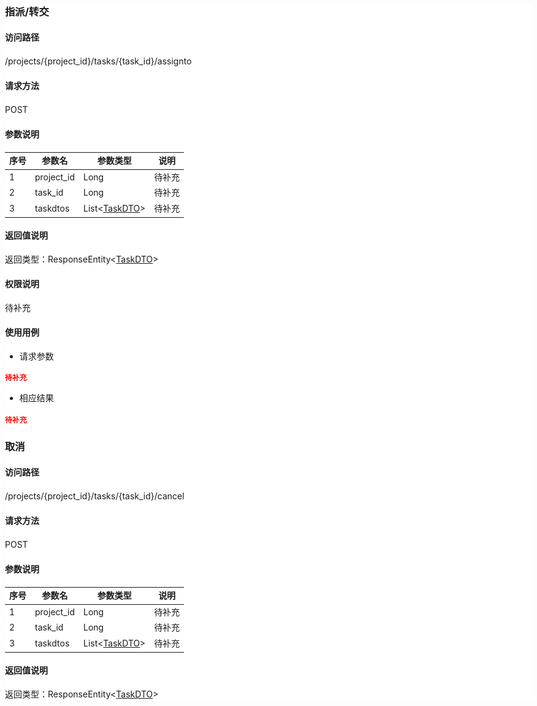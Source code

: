 ### 指派/转交
#### 访问路径
/projects/{project_id}/tasks/{task_id}/assignto

#### 请求方法
POST

#### 参数说明
| 序号 | 参数名 | 参数类型 | 说明 |
| -- | -- | -- | -- |
| 1 | project_id | Long | 待补充 |
| 2 | task_id | Long | 待补充 |
| 3 | taskdtos | List<[TaskDTO](#TaskDTO)> | 待补充 |

#### 返回值说明
返回类型：ResponseEntity<[TaskDTO](#TaskDTO)>

#### 权限说明
待补充

#### 使用用例
- 请求参数
```json
待补充
```
- 相应结果
```json
待补充
```

### 取消
#### 访问路径
/projects/{project_id}/tasks/{task_id}/cancel

#### 请求方法
POST

#### 参数说明
| 序号 | 参数名 | 参数类型 | 说明 |
| -- | -- | -- | -- |
| 1 | project_id | Long | 待补充 |
| 2 | task_id | Long | 待补充 |
| 3 | taskdtos | List<[TaskDTO](#TaskDTO)> | 待补充 |

#### 返回值说明
返回类型：ResponseEntity<[TaskDTO](#TaskDTO)>
